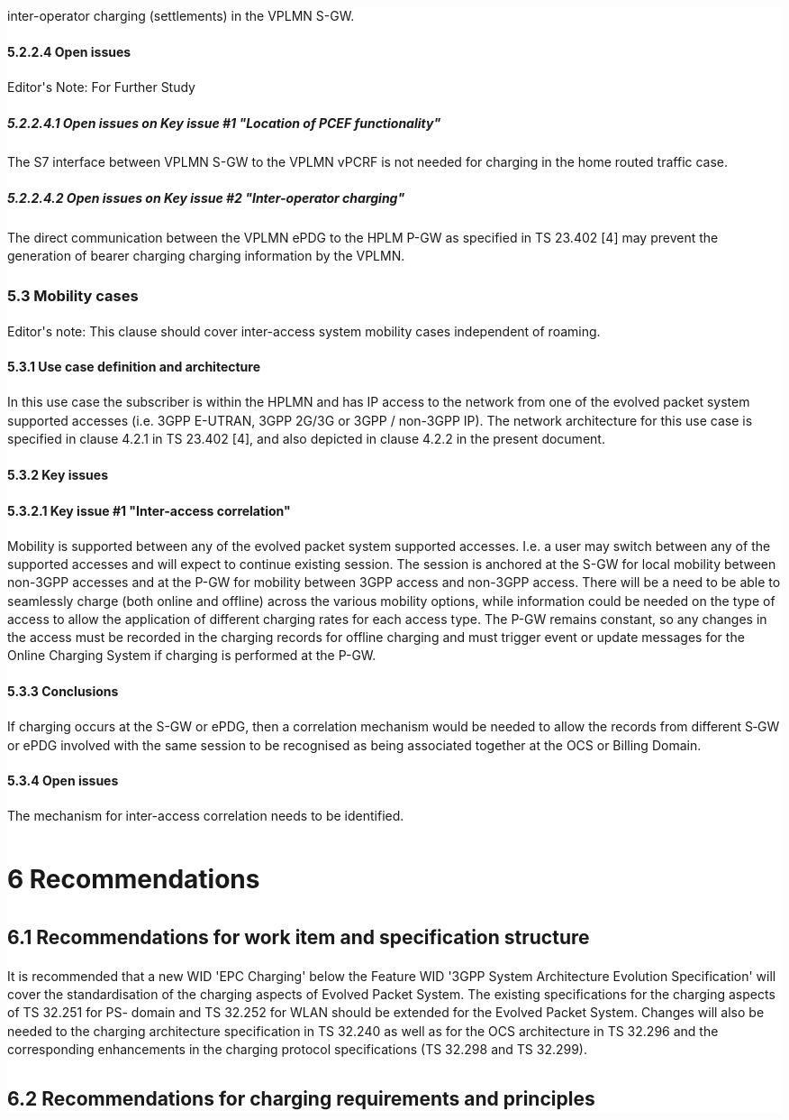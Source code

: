 inter-operator charging (settlements) in the VPLMN S-GW.
#### 5.2.2.4 Open issues
Editor\'s Note: For Further Study
##### 5.2.2.4.1 Open issues on Key issue #1 "Location of PCEF functionality"
The S7 interface between VPLMN S-GW to the VPLMN vPCRF is not needed for
charging in the home routed traffic case.
##### 5.2.2.4.2 Open issues on Key issue #2 "Inter-operator charging"
The direct communication between the VPLMN ePDG to the HPLM P-GW as specified
in TS 23.402 [4] may prevent the generation of bearer charging charging
information by the VPLMN.
### 5.3 Mobility cases
Editor's note: This clause should cover inter-access system mobility cases
independent of roaming.
#### 5.3.1 Use case definition and architecture
In this use case the subscriber is within the HPLMN and has IP access to the
network from one of the evolved packet system supported accesses (i.e. 3GPP
E-UTRAN, 3GPP 2G/3G or 3GPP / non-3GPP IP). The network architecture for this
use case is specified in clause 4.2.1 in TS 23.402 [4], and also depicted in
clause 4.2.2 in the present document.
#### 5.3.2 Key issues
#### 5.3.2.1 Key issue #1 "Inter-access correlation"
Mobility is supported between any of the evolved packet system supported
accesses. I.e. a user may switch between any of the supported accesses and
will expect to continue existing session. The session is anchored at the S-GW
for local mobility between non-3GPP accesses and at the P-GW for mobility
between 3GPP access and non-3GPP access.
There will be a need to be able to seamlessly charge (both online and offline)
across the various mobility options, while information could be needed on the
type of access to allow the application of different charging rates for each
access type.
The P-GW remains constant, so any changes in the access must be recorded in
the charging records for offline charging and must trigger event or update
messages for the Online Charging System if charging is performed at the P-GW.
#### 5.3.3 Conclusions
If charging occurs at the S-GW or ePDG, then a correlation mechanism would be
needed to allow the records from different S‑GW or ePDG involved with the same
session to be recognised as being associated together at the OCS or Billing
Domain.
#### 5.3.4 Open issues
The mechanism for inter-access correlation needs to be identified.
# 6 Recommendations
## 6.1 Recommendations for work item and specification structure
It is recommended that a new WID 'EPC Charging' below the Feature WID '3GPP
System Architecture Evolution Specification' will cover the standardisation of
the charging aspects of Evolved Packet System.
The existing specifications for the charging aspects of TS 32.251 for PS-
domain and TS 32.252 for WLAN should be extended for the Evolved Packet
System. Changes will also be needed to the charging architecture specification
in TS 32.240 as well as for the OCS architecture in TS 32.296 and the
corresponding enhancements in the charging protocol specifications (TS 32.298
and TS 32.299).
## 6.2 Recommendations for charging requirements and principles